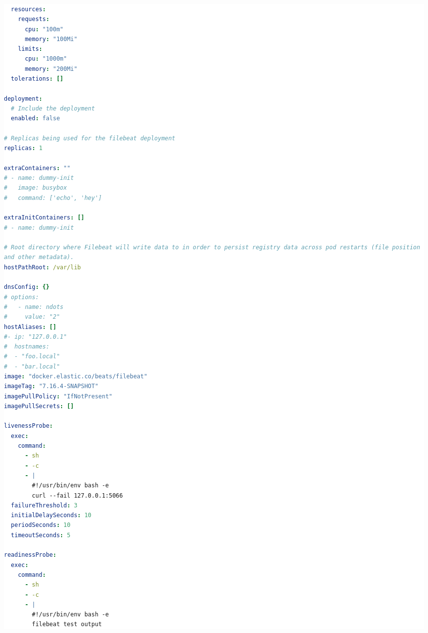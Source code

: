 ```yaml
  resources:
    requests:
      cpu: "100m"
      memory: "100Mi"
    limits:
      cpu: "1000m"
      memory: "200Mi"
  tolerations: []

deployment:
  # Include the deployment
  enabled: false

# Replicas being used for the filebeat deployment
replicas: 1

extraContainers: ""
# - name: dummy-init
#   image: busybox
#   command: ['echo', 'hey']

extraInitContainers: []
# - name: dummy-init

# Root directory where Filebeat will write data to in order to persist registry data across pod restarts (file position and other metadata).
hostPathRoot: /var/lib

dnsConfig: {}
# options:
#   - name: ndots
#     value: "2"
hostAliases: []
#- ip: "127.0.0.1"
#  hostnames:
#  - "foo.local"
#  - "bar.local"
image: "docker.elastic.co/beats/filebeat"
imageTag: "7.16.4-SNAPSHOT"
imagePullPolicy: "IfNotPresent"
imagePullSecrets: []

livenessProbe:
  exec:
    command:
      - sh
      - -c
      - |
        #!/usr/bin/env bash -e
        curl --fail 127.0.0.1:5066
  failureThreshold: 3
  initialDelaySeconds: 10
  periodSeconds: 10
  timeoutSeconds: 5

readinessProbe:
  exec:
    command:
      - sh
      - -c
      - |
        #!/usr/bin/env bash -e
        filebeat test output
```